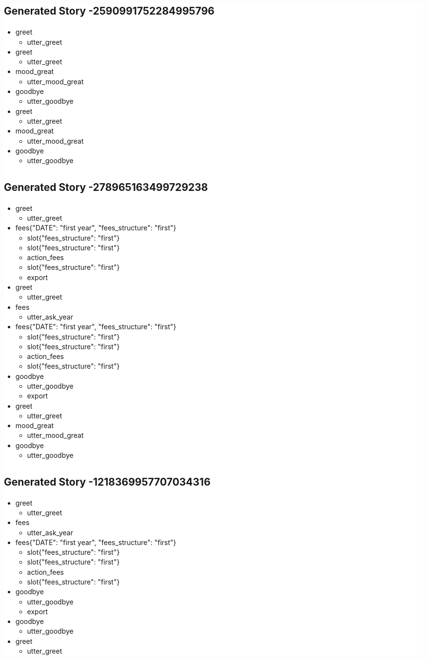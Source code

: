 ## Generated Story -2590991752284995796
* greet
    - utter_greet
* greet
    - utter_greet
* mood_great
    - utter_mood_great
* goodbye
    - utter_goodbye
* greet
    - utter_greet
* mood_great
    - utter_mood_great
* goodbye
    - utter_goodbye

## Generated Story -278965163499729238
* greet
    - utter_greet
* fees{"DATE": "first year", "fees_structure": "first"}
    - slot{"fees_structure": "first"}
    - slot{"fees_structure": "first"}
    - action_fees
    - slot{"fees_structure": "first"}
    - export
* greet
    - utter_greet
* fees
    - utter_ask_year
* fees{"DATE": "first year", "fees_structure": "first"}
    - slot{"fees_structure": "first"}
    - slot{"fees_structure": "first"}
    - action_fees
    - slot{"fees_structure": "first"}
* goodbye
    - utter_goodbye
    - export
* greet
    - utter_greet
* mood_great
    - utter_mood_great
* goodbye
    - utter_goodbye

## Generated Story -1218369957707034316
* greet
    - utter_greet
* fees
    - utter_ask_year
* fees{"DATE": "first year", "fees_structure": "first"}
    - slot{"fees_structure": "first"}
    - slot{"fees_structure": "first"}
    - action_fees
    - slot{"fees_structure": "first"}
* goodbye
    - utter_goodbye
    - export
* goodbye
    - utter_goodbye
* greet
    - utter_greet